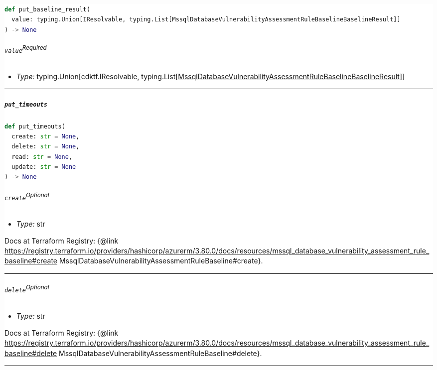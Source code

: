 ```python
def put_baseline_result(
  value: typing.Union[IResolvable, typing.List[MssqlDatabaseVulnerabilityAssessmentRuleBaselineBaselineResult]]
) -> None
```

###### `value`<sup>Required</sup> <a name="value" id="@cdktf/provider-azurerm.mssqlDatabaseVulnerabilityAssessmentRuleBaseline.MssqlDatabaseVulnerabilityAssessmentRuleBaseline.putBaselineResult.parameter.value"></a>

- *Type:* typing.Union[cdktf.IResolvable, typing.List[<a href="#@cdktf/provider-azurerm.mssqlDatabaseVulnerabilityAssessmentRuleBaseline.MssqlDatabaseVulnerabilityAssessmentRuleBaselineBaselineResult">MssqlDatabaseVulnerabilityAssessmentRuleBaselineBaselineResult</a>]]

---

##### `put_timeouts` <a name="put_timeouts" id="@cdktf/provider-azurerm.mssqlDatabaseVulnerabilityAssessmentRuleBaseline.MssqlDatabaseVulnerabilityAssessmentRuleBaseline.putTimeouts"></a>

```python
def put_timeouts(
  create: str = None,
  delete: str = None,
  read: str = None,
  update: str = None
) -> None
```

###### `create`<sup>Optional</sup> <a name="create" id="@cdktf/provider-azurerm.mssqlDatabaseVulnerabilityAssessmentRuleBaseline.MssqlDatabaseVulnerabilityAssessmentRuleBaseline.putTimeouts.parameter.create"></a>

- *Type:* str

Docs at Terraform Registry: {@link https://registry.terraform.io/providers/hashicorp/azurerm/3.80.0/docs/resources/mssql_database_vulnerability_assessment_rule_baseline#create MssqlDatabaseVulnerabilityAssessmentRuleBaseline#create}.

---

###### `delete`<sup>Optional</sup> <a name="delete" id="@cdktf/provider-azurerm.mssqlDatabaseVulnerabilityAssessmentRuleBaseline.MssqlDatabaseVulnerabilityAssessmentRuleBaseline.putTimeouts.parameter.delete"></a>

- *Type:* str

Docs at Terraform Registry: {@link https://registry.terraform.io/providers/hashicorp/azurerm/3.80.0/docs/resources/mssql_database_vulnerability_assessment_rule_baseline#delete MssqlDatabaseVulnerabilityAssessmentRuleBaseline#delete}.

---